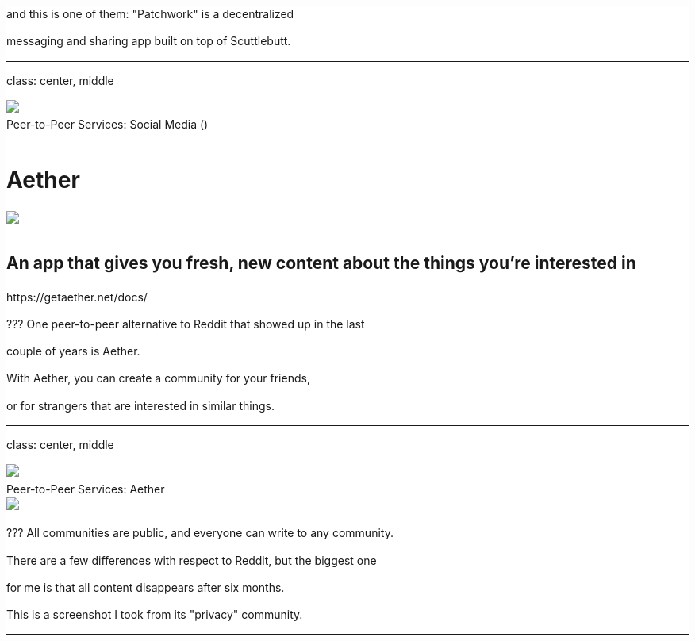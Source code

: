 and this is one of them: "Patchwork" is a decentralized

messaging and sharing app built on top of Scuttlebutt.

---

class: center, middle

<div class="slide-label">
<img src="img/services.svg" style="height: 40px">
<div>Peer-to-Peer Services: Social Media (<i class="fab fa-reddit"></i>)</div>
</div>

# Aether

<img src="img/aether-outline.svg" width=10%>

## An app that gives you fresh, new content about the things you’re interested in

<div class="bottom-url">
https://getaether.net/docs/
</div>

???
One peer-to-peer alternative to Reddit that showed up in the last

couple of years is Aether.

With Aether, you can create a community for your friends,

or for strangers that are interested in similar things.

---

class: center, middle

<div class="slide-label">
<img src="img/services.svg" style="height: 40px">
<div>Peer-to-Peer Services: Aether</div>
</div>

<img src="img/aether-ui.png" width=100%>


???
All communities are public, and everyone can write to any community.

There are a few differences with respect to Reddit, but the biggest one

for me is that all content disappears after six months.

This is a screenshot I took from its "privacy" community.

---
